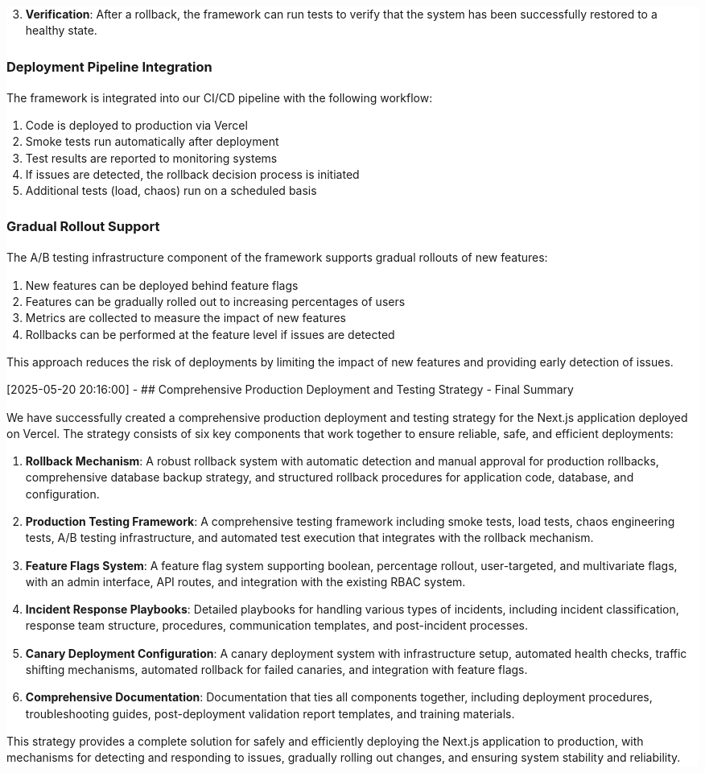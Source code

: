 3. **Verification**: After a rollback, the framework can run tests to verify that the system has been successfully restored to a healthy state.

### Deployment Pipeline Integration

The framework is integrated into our CI/CD pipeline with the following workflow:

1. Code is deployed to production via Vercel
2. Smoke tests run automatically after deployment
3. Test results are reported to monitoring systems
4. If issues are detected, the rollback decision process is initiated
5. Additional tests (load, chaos) run on a scheduled basis

### Gradual Rollout Support

The A/B testing infrastructure component of the framework supports gradual rollouts of new features:

1. New features can be deployed behind feature flags
2. Features can be gradually rolled out to increasing percentages of users
3. Metrics are collected to measure the impact of new features
4. Rollbacks can be performed at the feature level if issues are detected

This approach reduces the risk of deployments by limiting the impact of new features and providing early detection of issues.

[2025-05-20 20:16:00] - ## Comprehensive Production Deployment and Testing Strategy - Final Summary

We have successfully created a comprehensive production deployment and testing strategy for the Next.js application deployed on Vercel. The strategy consists of six key components that work together to ensure reliable, safe, and efficient deployments:

1. **Rollback Mechanism**: A robust rollback system with automatic detection and manual approval for production rollbacks, comprehensive database backup strategy, and structured rollback procedures for application code, database, and configuration.

2. **Production Testing Framework**: A comprehensive testing framework including smoke tests, load tests, chaos engineering tests, A/B testing infrastructure, and automated test execution that integrates with the rollback mechanism.

3. **Feature Flags System**: A feature flag system supporting boolean, percentage rollout, user-targeted, and multivariate flags, with an admin interface, API routes, and integration with the existing RBAC system.

4. **Incident Response Playbooks**: Detailed playbooks for handling various types of incidents, including incident classification, response team structure, procedures, communication templates, and post-incident processes.

5. **Canary Deployment Configuration**: A canary deployment system with infrastructure setup, automated health checks, traffic shifting mechanisms, automated rollback for failed canaries, and integration with feature flags.

6. **Comprehensive Documentation**: Documentation that ties all components together, including deployment procedures, troubleshooting guides, post-deployment validation report templates, and training materials.

This strategy provides a complete solution for safely and efficiently deploying the Next.js application to production, with mechanisms for detecting and responding to issues, gradually rolling out changes, and ensuring system stability and reliability.
